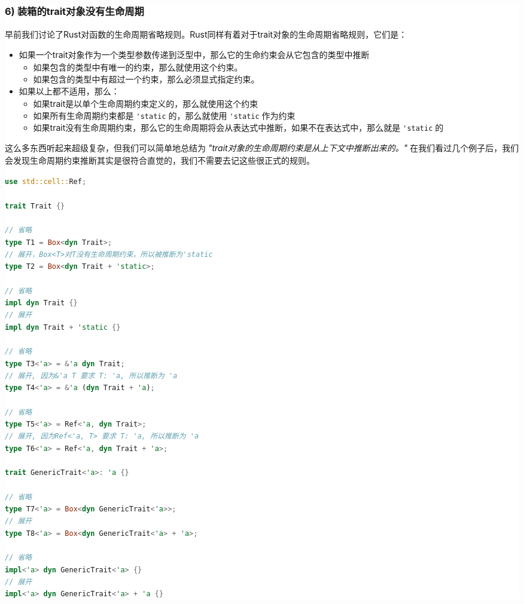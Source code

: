 ### 6) 装箱的trait对象没有生命周期

早前我们讨论了Rust对函数的生命周期省略规则。Rust同样有着对于trait对象的生命周期省略规则，它们是：

- 如果一个trait对象作为一个类型参数传递到泛型中，那么它的生命约束会从它包含的类型中推断
  - 如果包含的类型中有唯一的约束，那么就使用这个约束。
  - 如果包含的类型中有超过一个约束，那么必须显式指定约束。
- 如果以上都不适用，那么：
  - 如果trait是以单个生命周期约束定义的，那么就使用这个约束
  - 如果所有生命周期约束都是 `'static` 的，那么就使用 `'static` 作为约束
  - 如果trait没有生命周期约束，那么它的生命周期将会从表达式中推断，如果不在表达式中，那么就是 `'static` 的

这么多东西听起来超级复杂，但我们可以简单地总结为 _"trait对象的生命周期约束是从上下文中推断出来的。"_
在我们看过几个例子后，我们会发现生命周期约束推断其实是很符合直觉的，我们不需要去记这些很正式的规则。

```rust
use std::cell::Ref;

trait Trait {}

// 省略
type T1 = Box<dyn Trait>;
// 展开，Box<T>对T没有生命周期约束，所以被推断为'static
type T2 = Box<dyn Trait + 'static>;

// 省略
impl dyn Trait {}
// 展开
impl dyn Trait + 'static {}

// 省略
type T3<'a> = &'a dyn Trait;
// 展开, 因为&'a T 要求 T: 'a, 所以推断为 'a
type T4<'a> = &'a (dyn Trait + 'a);

// 省略
type T5<'a> = Ref<'a, dyn Trait>;
// 展开, 因为Ref<'a, T> 要求 T: 'a, 所以推断为 'a
type T6<'a> = Ref<'a, dyn Trait + 'a>;

trait GenericTrait<'a>: 'a {}

// 省略
type T7<'a> = Box<dyn GenericTrait<'a>>;
// 展开
type T8<'a> = Box<dyn GenericTrait<'a> + 'a>;

// 省略
impl<'a> dyn GenericTrait<'a> {}
// 展开
impl<'a> dyn GenericTrait<'a> + 'a {}
```
